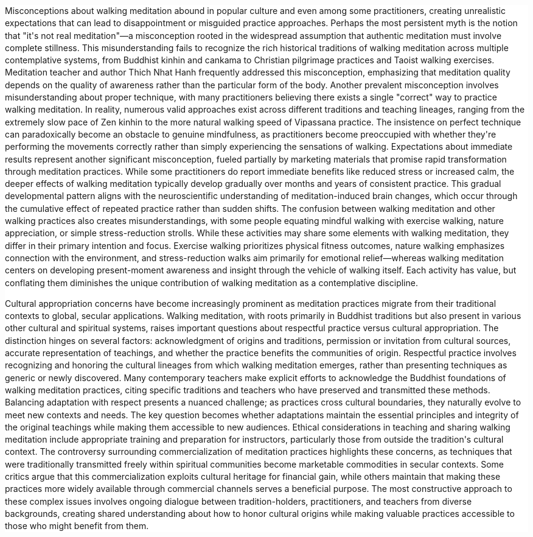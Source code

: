 Misconceptions about walking meditation abound in popular culture and even among some practitioners, creating unrealistic expectations that can lead to disappointment or misguided practice approaches. Perhaps the most persistent myth is the notion that "it's not real meditation"—a misconception rooted in the widespread assumption that authentic meditation must involve complete stillness. This misunderstanding fails to recognize the rich historical traditions of walking meditation across multiple contemplative systems, from Buddhist kinhin and cankama to Christian pilgrimage practices and Taoist walking exercises. Meditation teacher and author Thich Nhat Hanh frequently addressed this misconception, emphasizing that meditation quality depends on the quality of awareness rather than the particular form of the body. Another prevalent misconception involves misunderstanding about proper technique, with many practitioners believing there exists a single "correct" way to practice walking meditation. In reality, numerous valid approaches exist across different traditions and teaching lineages, ranging from the extremely slow pace of Zen kinhin to the more natural walking speed of Vipassana practice. The insistence on perfect technique can paradoxically become an obstacle to genuine mindfulness, as practitioners become preoccupied with whether they're performing the movements correctly rather than simply experiencing the sensations of walking. Expectations about immediate results represent another significant misconception, fueled partially by marketing materials that promise rapid transformation through meditation practices. While some practitioners do report immediate benefits like reduced stress or increased calm, the deeper effects of walking meditation typically develop gradually over months and years of consistent practice. This gradual developmental pattern aligns with the neuroscientific understanding of meditation-induced brain changes, which occur through the cumulative effect of repeated practice rather than sudden shifts. The confusion between walking meditation and other walking practices also creates misunderstandings, with some people equating mindful walking with exercise walking, nature appreciation, or simple stress-reduction strolls. While these activities may share some elements with walking meditation, they differ in their primary intention and focus. Exercise walking prioritizes physical fitness outcomes, nature walking emphasizes connection with the environment, and stress-reduction walks aim primarily for emotional relief—whereas walking meditation centers on developing present-moment awareness and insight through the vehicle of walking itself. Each activity has value, but conflating them diminishes the unique contribution of walking meditation as a contemplative discipline.

Cultural appropriation concerns have become increasingly prominent as meditation practices migrate from their traditional contexts to global, secular applications. Walking meditation, with roots primarily in Buddhist traditions but also present in various other cultural and spiritual systems, raises important questions about respectful practice versus cultural appropriation. The distinction hinges on several factors: acknowledgment of origins and traditions, permission or invitation from cultural sources, accurate representation of teachings, and whether the practice benefits the communities of origin. Respectful practice involves recognizing and honoring the cultural lineages from which walking meditation emerges, rather than presenting techniques as generic or newly discovered. Many contemporary teachers make explicit efforts to acknowledge the Buddhist foundations of walking meditation practices, citing specific traditions and teachers who have preserved and transmitted these methods. Balancing adaptation with respect presents a nuanced challenge; as practices cross cultural boundaries, they naturally evolve to meet new contexts and needs. The key question becomes whether adaptations maintain the essential principles and integrity of the original teachings while making them accessible to new audiences. Ethical considerations in teaching and sharing walking meditation include appropriate training and preparation for instructors, particularly those from outside the tradition's cultural context. The controversy surrounding commercialization of meditation practices highlights these concerns, as techniques that were traditionally transmitted freely within spiritual communities become marketable commodities in secular contexts. Some critics argue that this commercialization exploits cultural heritage for financial gain, while others maintain that making these practices more widely available through commercial channels serves a beneficial purpose. The most constructive approach to these complex issues involves ongoing dialogue between tradition-holders, practitioners, and teachers from diverse backgrounds, creating shared understanding about how to honor cultural origins while making valuable practices accessible to those who might benefit from them.
